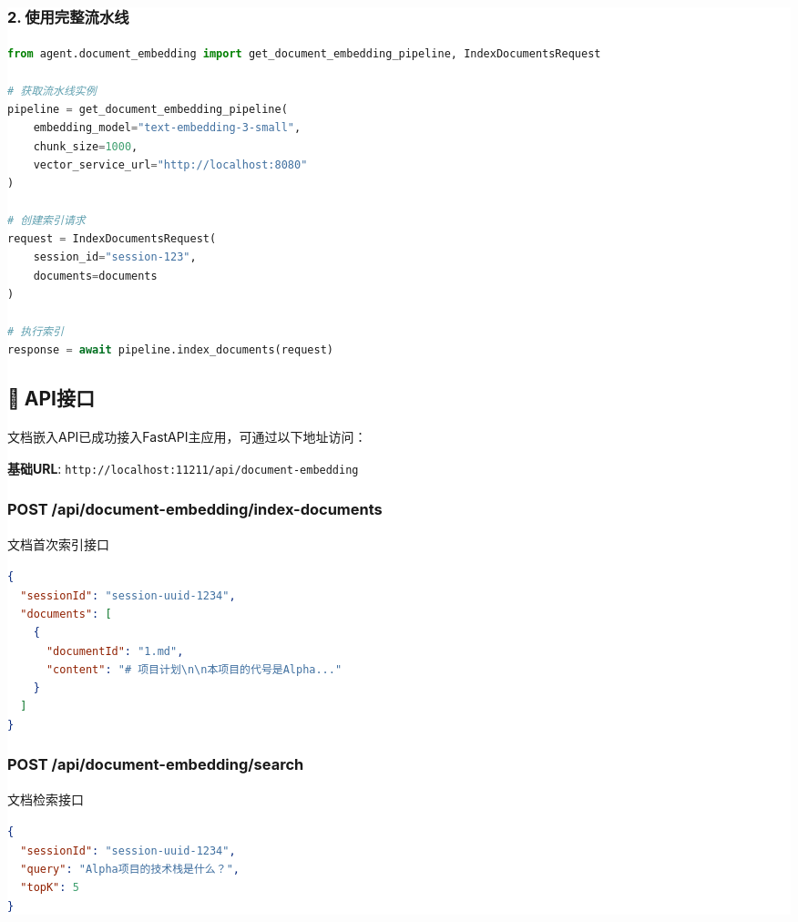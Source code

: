 ```python
```

### 2. 使用完整流水线

```python
from agent.document_embedding import get_document_embedding_pipeline, IndexDocumentsRequest

# 获取流水线实例
pipeline = get_document_embedding_pipeline(
    embedding_model="text-embedding-3-small",
    chunk_size=1000,
    vector_service_url="http://localhost:8080"
)

# 创建索引请求
request = IndexDocumentsRequest(
    session_id="session-123",
    documents=documents
)

# 执行索引
response = await pipeline.index_documents(request)
```

## 🔌 API接口

文档嵌入API已成功接入FastAPI主应用，可通过以下地址访问：

**基础URL**: `http://localhost:11211/api/document-embedding`

### POST /api/document-embedding/index-documents
文档首次索引接口

```json
{
  "sessionId": "session-uuid-1234",
  "documents": [
    {
      "documentId": "1.md",
      "content": "# 项目计划\n\n本项目的代号是Alpha..."
    }
  ]
}
```

### POST /api/document-embedding/search
文档检索接口

```json
{
  "sessionId": "session-uuid-1234",
  "query": "Alpha项目的技术栈是什么？",
  "topK": 5
}
```
